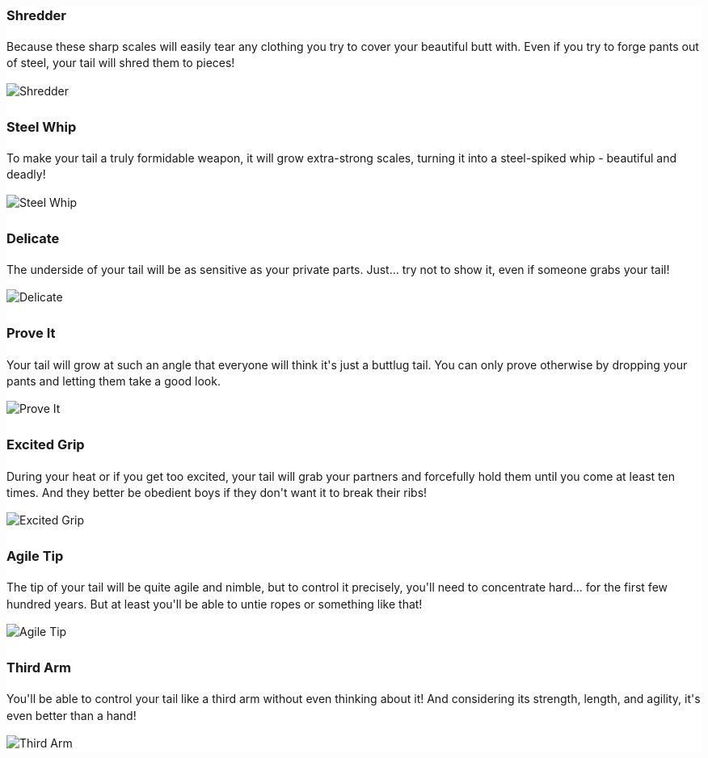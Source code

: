 ### Shredder

Because these sharp scales will easily tear any clothing you try to cover your beautiful butt with. Even if you try to forge pants out of steel, your tail will shred them to pieces!

![Shredder](images/R15C12.avif)

### Steel Whip

To make your tail a truly formidable weapon, it will grow extra-strong scales, turning it into a steel-spiked whip - beautiful and deadly!

![Steel Whip](images/R15C13.avif)

### Delicate

The underside of your tail will be as sensitive as your private parts. Just... try not to show it, even if someone grabs your tail!

![Delicate](images/R15C14.avif)

### Prove It

Your tail will grow at such an angle that everyone will think it's just a buttlug tail. You can only prove otherwise by dropping your pants and letting them take a good look.

![Prove It](images/R15C15.avif)

### Excited Grip

During your heat or if you get too excited, your tail will grab your partners and forcefully hold them until you come at least ten times. And they better be obedient boys if they don't want it to break their ribs!

![Excited Grip](images/R15C16.avif)

### Agile Tip

The tip of your tail will be quite agile and nimble, but to control it precisely, you'll need to concentrate hard... for the first few hundred years. But at least you'll be able to untie ropes or something like that!

![Agile Tip](images/R15C17.avif)

### Third Arm

You'll be able to control your tail like a third arm without even thinking about it! And considering its strength, length, and agility, it's even better than a hand!

![Third Arm](images/R15C18.avif)
